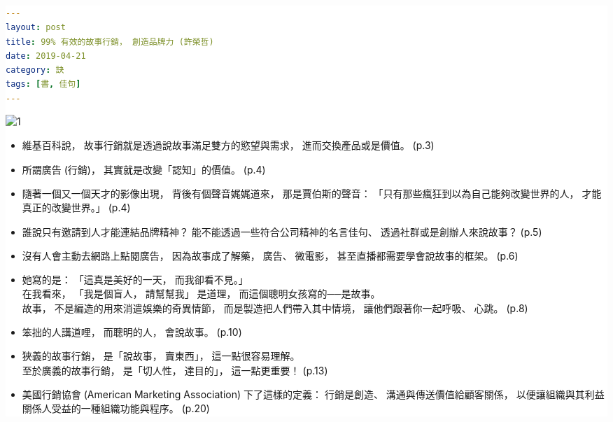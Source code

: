 ```yaml
---
layout: post
title: 99% 有效的故事行銷， 創造品牌力 (許榮哲)
date: 2019-04-21
category: 訣
tags: [書, 佳句]
---
```


![1](/blog/assets/images/2019/brand.jpg)

- 維基百科說，
故事行銷就是透過說故事滿足雙方的慾望與需求，
進而交換產品或是價值。 (p.3)


- 所謂廣告 (行銷)，
其實就是改變「認知」的價值。 (p.4)




- 隨著一個又一個天才的影像出現，
背後有個聲音娓娓道來，
那是賈伯斯的聲音： 「只有那些瘋狂到以為自己能夠改變世界的人，
才能真正的改變世界。」 (p.4)


- 誰說只有邀請到人才能連結品牌精神？
能不能透過一些符合公司精神的名言佳句、 透過社群或是創辦人來說故事？ (p.5)


- 沒有人會主動去網路上點閱廣告，
因為故事成了解藥，
廣告、 微電影，
甚至直播都需要學會說故事的框架。 (p.6)


- 她寫的是： 「這真是美好的一天， 而我卻看不見。」<br />
在我看來， 「我是個盲人， 請幫幫我」 是道理，
而這個聰明女孩寫的──是故事。<br />
故事，
不是編造的用來消遣娛樂的奇異情節，
而是製造把人們帶入其中情境，
讓他們跟著你一起呼吸、 心跳。 (p.8)


- 笨拙的人講道哩， 而聰明的人， 會說故事。 (p.10)


- 狹義的故事行銷， 是「說故事， 賣東西」，
這一點很容易理解。<br />
至於廣義的故事行銷， 是「切人性， 達目的」，
這一點更重要！ (p.13)


- 美國行銷協會 (American Marketing Association) 下了這樣的定義：
行銷是創造、 溝通與傳送價值給顧客關係，
以便讓組織與其利益關係人受益的一種組織功能與程序。 (p.20)

